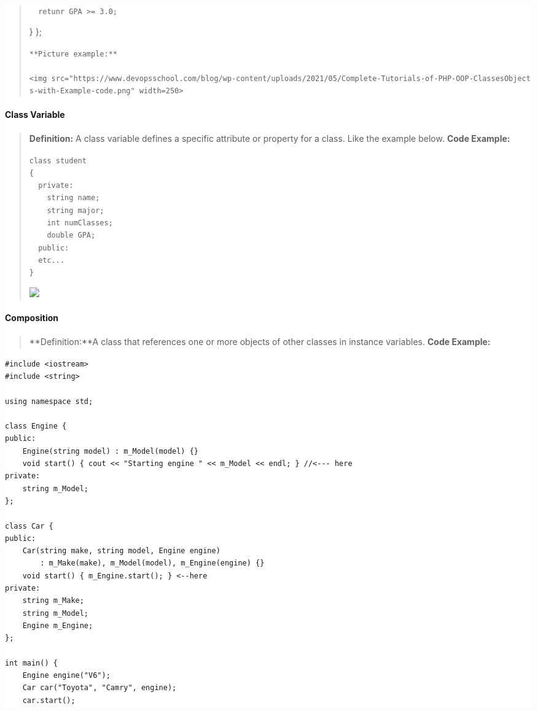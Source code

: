 >       retunr GPA >= 3.0;
>    }
> };
> ```
> **Picture example:** 
>
><img src="https://www.devopsschool.com/blog/wp-content/uploads/2021/05/Complete-Tutorials-of-PHP-OOP-ClassesObjects-with-Example-code.png" width=250>



#### Class Variable

> **Definition:** A class variable defines a specific attribute or
> property for a class. Like the example below. 
>**Code Example:**
> ```
> class student
> {
>   private:
>     string name;
>     string major;
>     int numClasses; 
>     double GPA;
>   public:
>   etc...
>}
> ```
><img src="https://www.w3resource.com/w3r_images/java-class-image.png" width=250>



#### Composition

> **Definition:**A class that references one or more objects of other classes in instance variables. 
> **Code Example:**
```
#include <iostream>
#include <string>

using namespace std;

class Engine {
public:
    Engine(string model) : m_Model(model) {}
    void start() { cout << "Starting engine " << m_Model << endl; } //<--- here
private:
    string m_Model;
};

class Car {
public:
    Car(string make, string model, Engine engine)
        : m_Make(make), m_Model(model), m_Engine(engine) {}
    void start() { m_Engine.start(); } <--here
private:
    string m_Make;
    string m_Model;
    Engine m_Engine;
};

int main() {
    Engine engine("V6");
    Car car("Toyota", "Camry", engine);
    car.start();
```